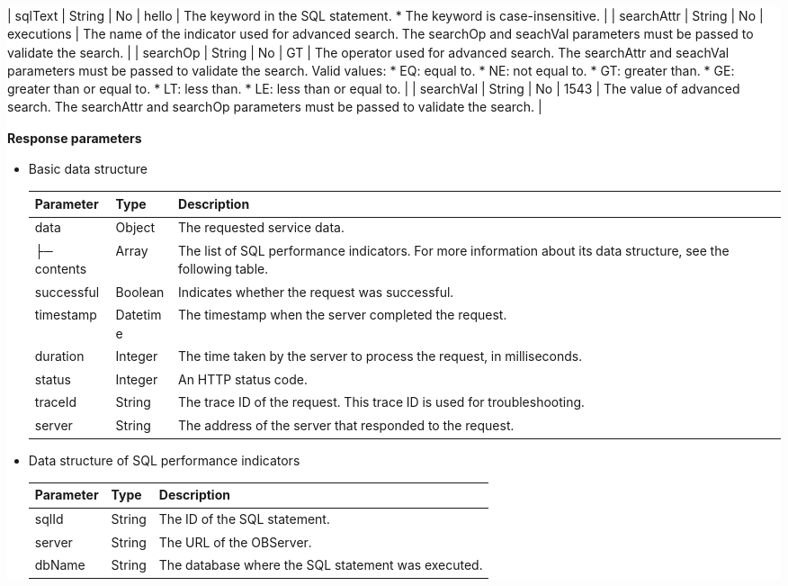 | sqlText    | String   | No       | hello                     | The keyword in the SQL statement.  * The keyword is  case-insensitive.                                                                                                                                                                                                                                                                                                                                                                                                      |
| searchAttr | String   | No       | executions                | The name of the indicator used for advanced search. The searchOp and seachVal parameters must be passed to validate the search.                                                                                                                                                                                                                                                                                                                                                                                                               |
| searchOp   | String   | No       | GT                        | The operator used for advanced search. The searchAttr and seachVal parameters must be passed to validate the search.  Valid values: * EQ: equal to.   * NE: not equal to.   * GT: greater than.   * GE: greater than or equal to.   * LT: less than.   * LE: less than or equal to.    |
| searchVal  | String   | No       | 1543                      | The value of advanced search. The searchAttr and searchOp parameters must be  passed to validate the search.                                                                                                                                                                                                                                                                                                                                                                                                                                  |



**Response parameters**

* Basic data structure



  |  Parameter  |   Type   |                                                   Description                                                   |
  |-------------|----------|-----------------------------------------------------------------------------------------------------------------|
  | data        | Object   | The requested service data.                                                                                     |
  | ├─ contents | Array    | The list of SQL performance indicators. For more information about its data structure, see the following table. |
  | successful  | Boolean  | Indicates whether the request was successful.                                                                   |
  | timestamp   | Datetime | The timestamp when the server completed the request.                                                            |
  | duration    | Integer  | The time taken by the server to process the request, in milliseconds.                                           |
  | status      | Integer  | An HTTP status code.                                                                                            |
  | traceId     | String   | The trace ID of the request. This trace ID is used for troubleshooting.                                         |
  | server      | String   | The address of the server that responded to the request.                                                        |








* Data structure of SQL performance indicators



  |          Parameter          |  Type   |                                                                                                                                                                                              Description                                                                                                                                                                                              |
  |-----------------------------|---------|-------------------------------------------------------------------------------------------------------------------------------------------------------------------------------------------------------------------------------------------------------------------------------------------------------------------------------------------------------------------------------------------------------|
  | sqlId                       | String  | The ID of the SQL statement.                                                                                                                                                                                                                                                                                                                                                                          |
  | server                      | String  | The URL of the OBServer.                                                                                                                                                                                                                                                                                                                                                                              |
  | dbName                      | String  | The database where the SQL statement was executed.                                                                                                                                                                                                                                                                                                                                                    |